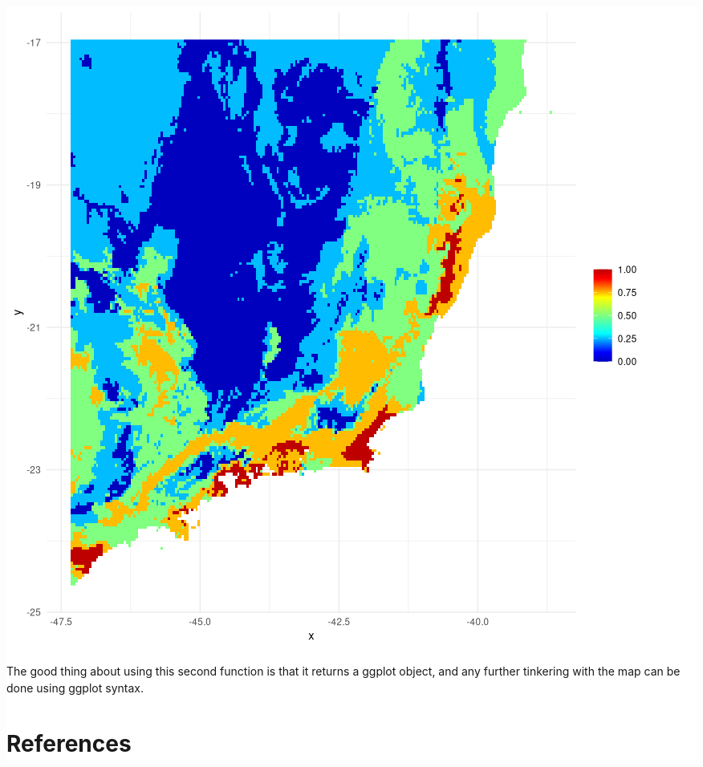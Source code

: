 ![](man/figures/README-freqEnsPlot.png)

The good thing about using this second function is that it returns a
ggplot object, and any further tinkering with the map can be done using
ggplot syntax.

# References

<div id="refs" class="references csl-bib-body hanging-indent"
line-spacing="2">
